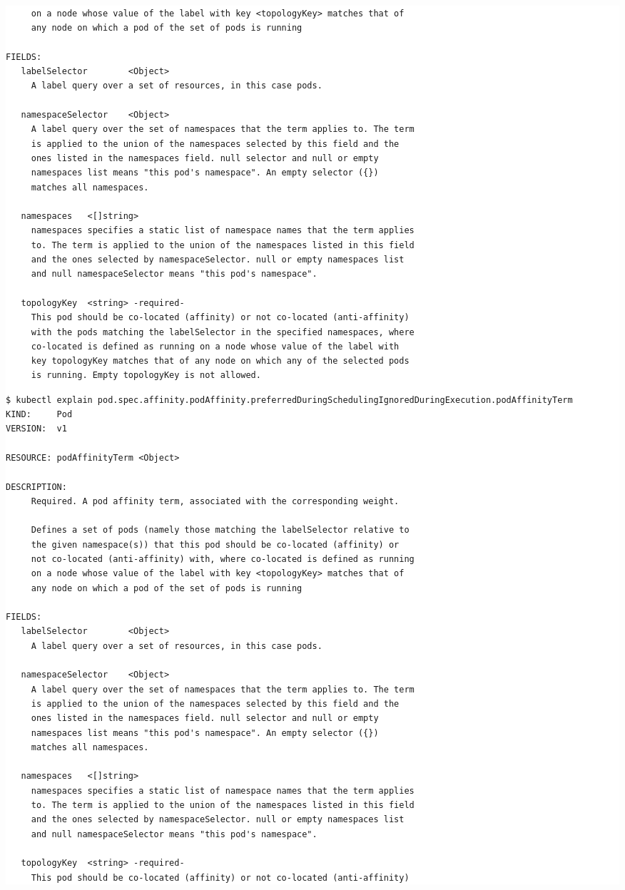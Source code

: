 ```bash=
     on a node whose value of the label with key <topologyKey> matches that of
     any node on which a pod of the set of pods is running

FIELDS:
   labelSelector        <Object>
     A label query over a set of resources, in this case pods.

   namespaceSelector    <Object>
     A label query over the set of namespaces that the term applies to. The term
     is applied to the union of the namespaces selected by this field and the
     ones listed in the namespaces field. null selector and null or empty
     namespaces list means "this pod's namespace". An empty selector ({})
     matches all namespaces.

   namespaces   <[]string>
     namespaces specifies a static list of namespace names that the term applies
     to. The term is applied to the union of the namespaces listed in this field
     and the ones selected by namespaceSelector. null or empty namespaces list
     and null namespaceSelector means "this pod's namespace".

   topologyKey  <string> -required-
     This pod should be co-located (affinity) or not co-located (anti-affinity)
     with the pods matching the labelSelector in the specified namespaces, where
     co-located is defined as running on a node whose value of the label with
     key topologyKey matches that of any node on which any of the selected pods
     is running. Empty topologyKey is not allowed.
```

```bash=
$ kubectl explain pod.spec.affinity.podAffinity.preferredDuringSchedulingIgnoredDuringExecution.podAffinityTerm
KIND:     Pod
VERSION:  v1

RESOURCE: podAffinityTerm <Object>

DESCRIPTION:
     Required. A pod affinity term, associated with the corresponding weight.

     Defines a set of pods (namely those matching the labelSelector relative to
     the given namespace(s)) that this pod should be co-located (affinity) or
     not co-located (anti-affinity) with, where co-located is defined as running
     on a node whose value of the label with key <topologyKey> matches that of
     any node on which a pod of the set of pods is running

FIELDS:
   labelSelector        <Object>
     A label query over a set of resources, in this case pods.

   namespaceSelector    <Object>
     A label query over the set of namespaces that the term applies to. The term
     is applied to the union of the namespaces selected by this field and the
     ones listed in the namespaces field. null selector and null or empty
     namespaces list means "this pod's namespace". An empty selector ({})
     matches all namespaces.

   namespaces   <[]string>
     namespaces specifies a static list of namespace names that the term applies
     to. The term is applied to the union of the namespaces listed in this field
     and the ones selected by namespaceSelector. null or empty namespaces list
     and null namespaceSelector means "this pod's namespace".

   topologyKey  <string> -required-
     This pod should be co-located (affinity) or not co-located (anti-affinity)
```